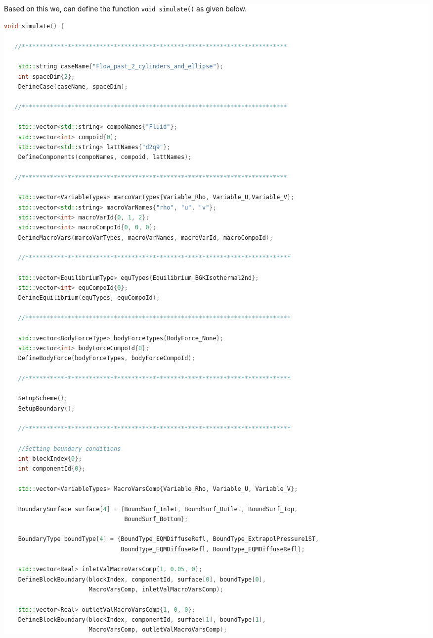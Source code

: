 Based on this we, can define the function `void simulate()` as given below.

```c++
void simulate() {
    
   //***************************************************************************
    
    std::string caseName{"Flow_past_2_cylinders_and_ellipse"};
    int spaceDim{2};
    DefineCase(caseName, spaceDim);
    
   //***************************************************************************

    std::vector<std::string> compoNames{"Fluid"};
    std::vector<int> compoid{0};
    std::vector<std::string> lattNames{"d2q9"};
    DefineComponents(compoNames, compoid, lattNames);
    
   //***************************************************************************

    std::vector<VariableTypes> marcoVarTypes{Variable_Rho, Variable_U,Variable_V};
    std::vector<std::string> macroVarNames{"rho", "u", "v"};
    std::vector<int> macroVarId{0, 1, 2};
    std::vector<int> macroCompoId{0, 0, 0};
    DefineMacroVars(marcoVarTypes, macroVarNames, macroVarId, macroCompoId);

    //***************************************************************************
    
    std::vector<EquilibriumType> equTypes{Equilibrium_BGKIsothermal2nd};
    std::vector<int> equCompoId{0};
    DefineEquilibrium(equTypes, equCompoId);

    //***************************************************************************
    
    std::vector<BodyForceType> bodyForceTypes{BodyForce_None};
    std::vector<int> bodyForceCompoId{0};
    DefineBodyForce(bodyForceTypes, bodyForceCompoId);
    
    //***************************************************************************
    
    SetupScheme();
    SetupBoundary();

    //***************************************************************************
    
    //Setting boundary conditions
    int blockIndex{0};
    int componentId{0};
    
    std::vector<VariableTypes> MacroVarsComp{Variable_Rho, Variable_U, Variable_V};
    
    BoundarySurface surface[4] = {BoundSurf_Inlet, BoundSurf_Outlet, BoundSurf_Top,
                                  BoundSurf_Bottom};

	BoundaryType boundType[4] = {BoundType_EQMDiffuseRefl, BoundType_ExtrapolPressure1ST,
    							 BoundType_EQMDiffuseRefl, BoundType_EQMDiffuseRefl};
    
    std::vector<Real> inletValMacroVarsComp{1, 0.05, 0};
    DefineBlockBoundary(blockIndex, componentId, surface[0], boundType[0],
                        MacroVarsComp, inletValMacroVarsComp);

    std::vector<Real> outletValMacroVarsComp{1, 0, 0};
    DefineBlockBoundary(blockIndex, componentId, surface[1], boundType[1],
                        MacroVarsComp, outletValMacroVarsComp);
```